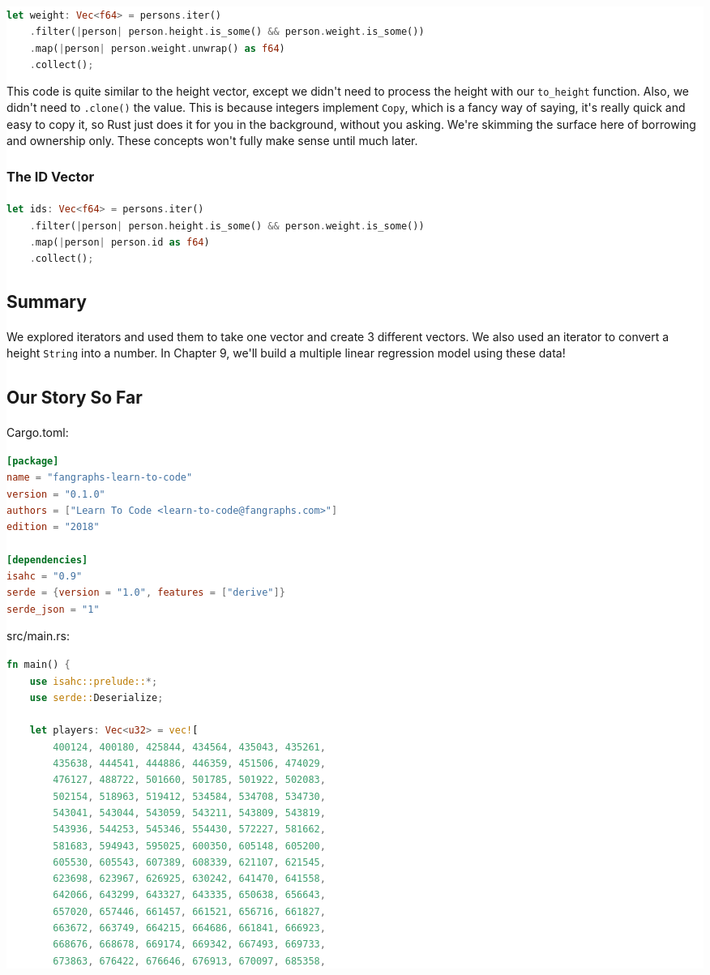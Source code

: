 ```rust
let weight: Vec<f64> = persons.iter()
    .filter(|person| person.height.is_some() && person.weight.is_some())
    .map(|person| person.weight.unwrap() as f64)
    .collect();
```

This code is quite similar to the height vector, except we didn't need to process the height with our `to_height` function. Also, we didn't need to `.clone()` the value. This is because integers implement `Copy`, which is a fancy way of saying, it's really quick and easy to copy it, so Rust just does it for you in the background, without you asking. We're skimming the surface here of borrowing and ownership only. These concepts won't fully make sense until much later.

### The ID Vector

```rust
let ids: Vec<f64> = persons.iter()
    .filter(|person| person.height.is_some() && person.weight.is_some())
    .map(|person| person.id as f64)
    .collect();
```

## Summary

We explored iterators and used them to take one vector and create 3 different vectors. We also used an iterator to convert a height `String` into a number. In Chapter 9, we'll build a multiple linear regression model using these data!

## Our Story So Far

Cargo.toml:

```toml
[package]
name = "fangraphs-learn-to-code"
version = "0.1.0"
authors = ["Learn To Code <learn-to-code@fangraphs.com>"]
edition = "2018"

[dependencies]
isahc = "0.9"
serde = {version = "1.0", features = ["derive"]}
serde_json = "1"
```

src/main.rs:

```rust
fn main() {
    use isahc::prelude::*;
    use serde::Deserialize;

    let players: Vec<u32> = vec![
        400124, 400180, 425844, 434564, 435043, 435261,
        435638, 444541, 444886, 446359, 451506, 474029,
        476127, 488722, 501660, 501785, 501922, 502083,
        502154, 518963, 519412, 534584, 534708, 534730,
        543041, 543044, 543059, 543211, 543809, 543819,
        543936, 544253, 545346, 554430, 572227, 581662,
        581683, 594943, 595025, 600350, 605148, 605200,
        605530, 605543, 607389, 608339, 621107, 621545,
        623698, 623967, 626925, 630242, 641470, 641558,
        642066, 643299, 643327, 643335, 650638, 656643,
        657020, 657446, 661457, 661521, 656716, 661827,
        663672, 663749, 664215, 664686, 661841, 666923,
        668676, 668678, 669174, 669342, 667493, 669733,
        673863, 676422, 676646, 676913, 670097, 685358,
```